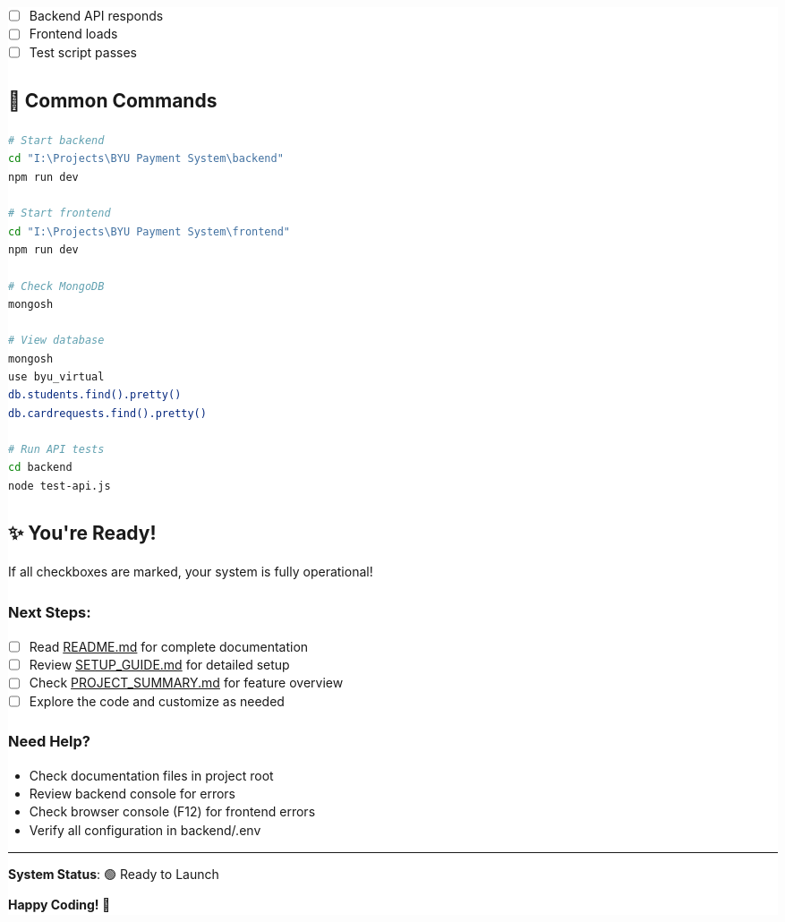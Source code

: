 - [ ] Backend API responds
- [ ] Frontend loads
- [ ] Test script passes

## 📝 Common Commands

```bash
# Start backend
cd "I:\Projects\BYU Payment System\backend"
npm run dev

# Start frontend
cd "I:\Projects\BYU Payment System\frontend"
npm run dev

# Check MongoDB
mongosh

# View database
mongosh
use byu_virtual
db.students.find().pretty()
db.cardrequests.find().pretty()

# Run API tests
cd backend
node test-api.js
```

## ✨ You're Ready!

If all checkboxes are marked, your system is fully operational!

### Next Steps:
- [ ] Read [README.md](README.md) for complete documentation
- [ ] Review [SETUP_GUIDE.md](SETUP_GUIDE.md) for detailed setup
- [ ] Check [PROJECT_SUMMARY.md](PROJECT_SUMMARY.md) for feature overview
- [ ] Explore the code and customize as needed

### Need Help?
- Check documentation files in project root
- Review backend console for errors
- Check browser console (F12) for frontend errors
- Verify all configuration in backend/.env

---

**System Status**: 🟢 Ready to Launch

**Happy Coding! 🚀**

